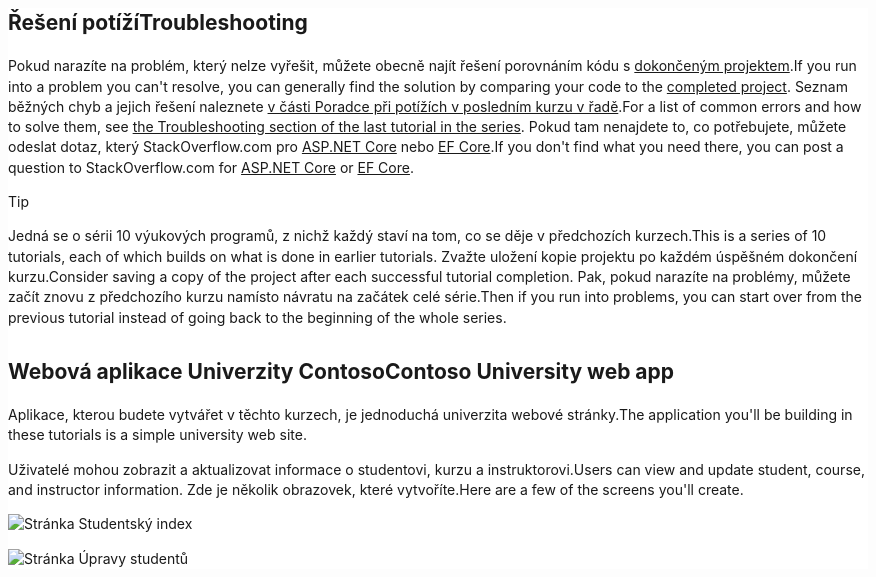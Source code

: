 ## <a name="troubleshooting"></a><span data-ttu-id="6a437-129">Řešení potíží</span><span class="sxs-lookup"><span data-stu-id="6a437-129">Troubleshooting</span></span>

<span data-ttu-id="6a437-130">Pokud narazíte na problém, který nelze vyřešit, můžete obecně najít řešení porovnáním kódu s [dokončeným projektem](https://github.com/dotnet/AspNetCore.Docs/tree/master/aspnetcore/data/ef-mvc/intro/samples/cu-final).</span><span class="sxs-lookup"><span data-stu-id="6a437-130">If you run into a problem you can't resolve, you can generally find the solution by comparing your code to the [completed project](https://github.com/dotnet/AspNetCore.Docs/tree/master/aspnetcore/data/ef-mvc/intro/samples/cu-final).</span></span> <span data-ttu-id="6a437-131">Seznam běžných chyb a jejich řešení naleznete [v části Poradce při potížích v posledním kurzu v řadě](advanced.md#common-errors).</span><span class="sxs-lookup"><span data-stu-id="6a437-131">For a list of common errors and how to solve them, see [the Troubleshooting section of the last tutorial in the series](advanced.md#common-errors).</span></span> <span data-ttu-id="6a437-132">Pokud tam nenajdete to, co potřebujete, můžete odeslat dotaz, který StackOverflow.com pro [ASP.NET Core](https://stackoverflow.com/questions/tagged/asp.net-core) nebo [EF Core](https://stackoverflow.com/questions/tagged/entity-framework-core).</span><span class="sxs-lookup"><span data-stu-id="6a437-132">If you don't find what you need there, you can post a question to StackOverflow.com for [ASP.NET Core](https://stackoverflow.com/questions/tagged/asp.net-core) or [EF Core](https://stackoverflow.com/questions/tagged/entity-framework-core).</span></span>

> [!TIP]
> <span data-ttu-id="6a437-133">Jedná se o sérii 10 výukových programů, z nichž každý staví na tom, co se děje v předchozích kurzech.</span><span class="sxs-lookup"><span data-stu-id="6a437-133">This is a series of 10 tutorials, each of which builds on what is done in earlier tutorials.</span></span> <span data-ttu-id="6a437-134">Zvažte uložení kopie projektu po každém úspěšném dokončení kurzu.</span><span class="sxs-lookup"><span data-stu-id="6a437-134">Consider saving a copy of the project after each successful tutorial completion.</span></span> <span data-ttu-id="6a437-135">Pak, pokud narazíte na problémy, můžete začít znovu z předchozího kurzu namísto návratu na začátek celé série.</span><span class="sxs-lookup"><span data-stu-id="6a437-135">Then if you run into problems, you can start over from the previous tutorial instead of going back to the beginning of the whole series.</span></span>

## <a name="contoso-university-web-app"></a><span data-ttu-id="6a437-136">Webová aplikace Univerzity Contoso</span><span class="sxs-lookup"><span data-stu-id="6a437-136">Contoso University web app</span></span>

<span data-ttu-id="6a437-137">Aplikace, kterou budete vytvářet v těchto kurzech, je jednoduchá univerzita webové stránky.</span><span class="sxs-lookup"><span data-stu-id="6a437-137">The application you'll be building in these tutorials is a simple university web site.</span></span>

<span data-ttu-id="6a437-138">Uživatelé mohou zobrazit a aktualizovat informace o studentovi, kurzu a instruktorovi.</span><span class="sxs-lookup"><span data-stu-id="6a437-138">Users can view and update student, course, and instructor information.</span></span> <span data-ttu-id="6a437-139">Zde je několik obrazovek, které vytvoříte.</span><span class="sxs-lookup"><span data-stu-id="6a437-139">Here are a few of the screens you'll create.</span></span>

![Stránka Studentský index](intro/_static/students-index.png)

![Stránka Úpravy studentů](intro/_static/student-edit.png)
